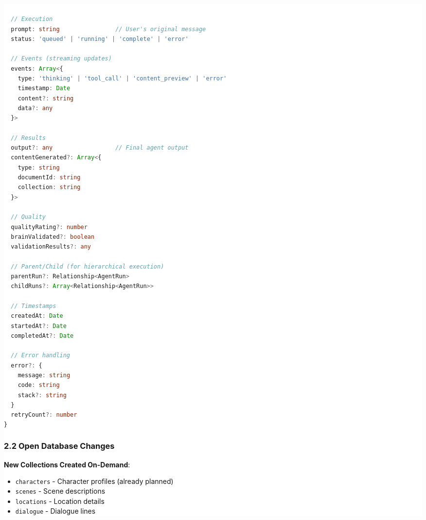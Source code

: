 ```typescript

  // Execution
  prompt: string                // User's original message
  status: 'queued' | 'running' | 'complete' | 'error'

  // Events (streaming updates)
  events: Array<{
    type: 'thinking' | 'tool_call' | 'content_preview' | 'error'
    timestamp: Date
    content?: string
    data?: any
  }>

  // Results
  output?: any                  // Final agent output
  contentGenerated?: Array<{
    type: string
    documentId: string
    collection: string
  }>

  // Quality
  qualityRating?: number
  brainValidated?: boolean
  validationResults?: any

  // Parent/Child (for hierarchical execution)
  parentRun?: Relationship<AgentRun>
  childRuns?: Array<Relationship<AgentRun>>

  // Timestamps
  createdAt: Date
  startedAt?: Date
  completedAt?: Date

  // Error handling
  error?: {
    message: string
    code: string
    stack?: string
  }
  retryCount?: number
}
```

### 2.2 Open Database Changes

**New Collections Created On-Demand**:
- `characters` - Character profiles (already planned)
- `scenes` - Scene descriptions
- `locations` - Location details
- `dialogue` - Dialogue lines
